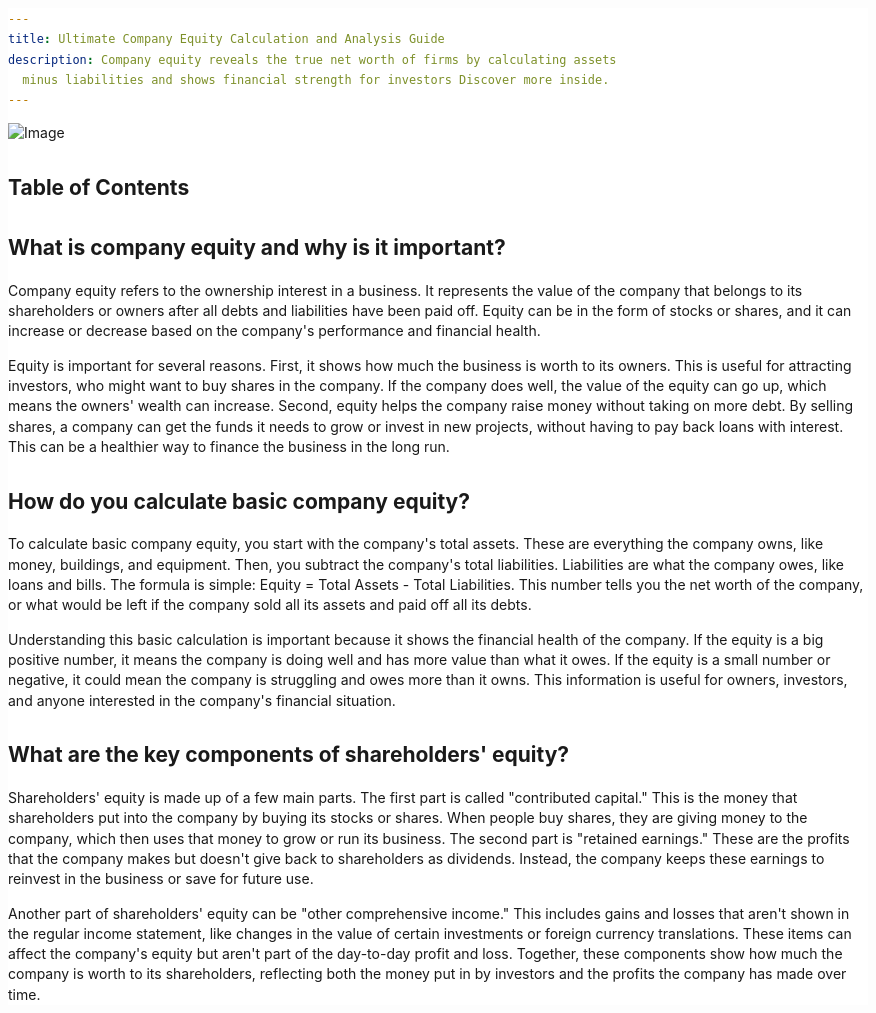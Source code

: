 ```yaml
---
title: Ultimate Company Equity Calculation and Analysis Guide
description: Company equity reveals the true net worth of firms by calculating assets
  minus liabilities and shows financial strength for investors Discover more inside.
---
```



![Image](images/1.jpeg)

## Table of Contents

## What is company equity and why is it important?

Company equity refers to the ownership interest in a business. It represents the value of the company that belongs to its shareholders or owners after all debts and liabilities have been paid off. Equity can be in the form of stocks or shares, and it can increase or decrease based on the company's performance and financial health.

Equity is important for several reasons. First, it shows how much the business is worth to its owners. This is useful for attracting investors, who might want to buy shares in the company. If the company does well, the value of the equity can go up, which means the owners' wealth can increase. Second, equity helps the company raise money without taking on more debt. By selling shares, a company can get the funds it needs to grow or invest in new projects, without having to pay back loans with interest. This can be a healthier way to finance the business in the long run.

## How do you calculate basic company equity?

To calculate basic company equity, you start with the company's total assets. These are everything the company owns, like money, buildings, and equipment. Then, you subtract the company's total liabilities. Liabilities are what the company owes, like loans and bills. The formula is simple: Equity = Total Assets - Total Liabilities. This number tells you the net worth of the company, or what would be left if the company sold all its assets and paid off all its debts.

Understanding this basic calculation is important because it shows the financial health of the company. If the equity is a big positive number, it means the company is doing well and has more value than what it owes. If the equity is a small number or negative, it could mean the company is struggling and owes more than it owns. This information is useful for owners, investors, and anyone interested in the company's financial situation.

## What are the key components of shareholders' equity?

Shareholders' equity is made up of a few main parts. The first part is called "contributed capital." This is the money that shareholders put into the company by buying its stocks or shares. When people buy shares, they are giving money to the company, which then uses that money to grow or run its business. The second part is "retained earnings." These are the profits that the company makes but doesn't give back to shareholders as dividends. Instead, the company keeps these earnings to reinvest in the business or save for future use.

Another part of shareholders' equity can be "other comprehensive income." This includes gains and losses that aren't shown in the regular income statement, like changes in the value of certain investments or foreign currency translations. These items can affect the company's equity but aren't part of the day-to-day profit and loss. Together, these components show how much the company is worth to its shareholders, reflecting both the money put in by investors and the profits the company has made over time.
